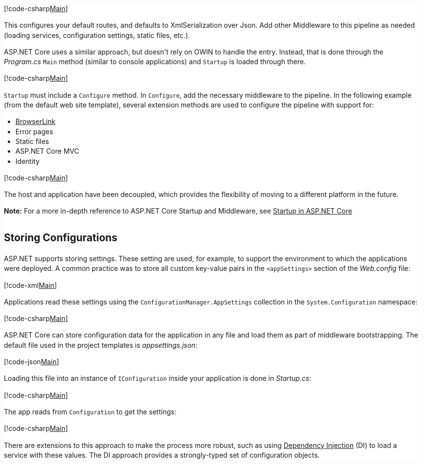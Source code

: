 [!code-csharp[Main](samples/webapi-owin.cs)]

This configures your default routes, and defaults to XmlSerialization over Json. Add other Middleware to this pipeline as needed (loading services, configuration settings, static files, etc.).

ASP.NET Core uses a similar approach, but doesn't rely on OWIN to handle the entry. Instead, that is done through the *Program.cs* `Main` method (similar to console applications) and `Startup` is loaded through there.

[!code-csharp[Main](samples/program.cs)]

`Startup` must include a `Configure` method. In `Configure`, add the necessary middleware to the pipeline. In the following example (from the default web site template), several extension methods are used to configure the pipeline with support for:

* [BrowserLink](http://vswebessentials.com/features/browserlink)
* Error pages
* Static files
* ASP.NET Core MVC
* Identity

[!code-csharp[Main](../../common/samples/WebApplication1/Startup.cs?highlight=8,9,10,14,17,19,21&start=58&end=84)]

The host and application have been decoupled, which provides the flexibility of moving to a different platform in the future.

**Note:** For a more in-depth reference to ASP.NET Core Startup and Middleware, see [Startup in ASP.NET Core](xref:fundamentals/startup)

## Storing Configurations
ASP.NET supports storing settings. These setting are used, for example, to support the environment to which the applications were deployed. A common practice was to store all custom key-value pairs in the `<appSettings>` section of the *Web.config* file:

[!code-xml[Main](samples/webconfig-sample.xml)]

Applications read these settings using the `ConfigurationManager.AppSettings` collection in the `System.Configuration` namespace:

[!code-csharp[Main](samples/read-webconfig.cs)]

ASP.NET Core can store configuration data for the application in any file and load them as part of middleware bootstrapping. The default file used in the project templates is *appsettings.json*:

[!code-json[Main](samples/appsettings-sample.json)]

Loading this file into an instance of `IConfiguration` inside your application is done in *Startup.cs*:

[!code-csharp[Main](samples/startup-builder.cs)]

The app reads from `Configuration` to get the settings:

[!code-csharp[Main](samples/read-appsettings.cs)]

There are extensions to this approach to make the process more robust, such as using [Dependency Injection](xref:fundamentals/dependency-injection) (DI) to load a service with these values. The DI approach provides a strongly-typed set of configuration objects.
